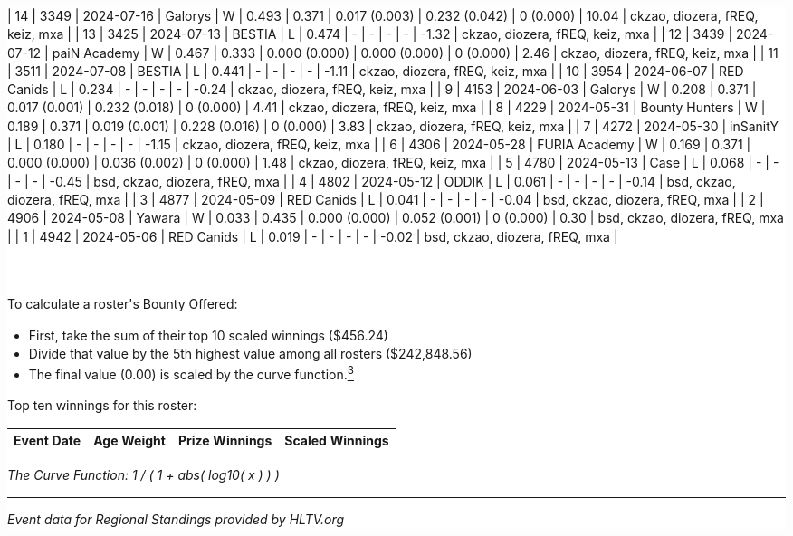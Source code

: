 |           14 |     3349 | 2024-07-16 | Galorys        | W   | 0.493      | 0.371        | 0.017 (0.003)    | 0.232 (0.042)    | 0 (0.000) |    10.04 | ckzao, diozera, fREQ, keiz, mxa |
|           13 |     3425 | 2024-07-13 | BESTIA         | L   | 0.474      | -            | -                | -                | -         |    -1.32 | ckzao, diozera, fREQ, keiz, mxa |
|           12 |     3439 | 2024-07-12 | paiN Academy   | W   | 0.467      | 0.333        | 0.000 (0.000)    | 0.000 (0.000)    | 0 (0.000) |     2.46 | ckzao, diozera, fREQ, keiz, mxa |
|           11 |     3511 | 2024-07-08 | BESTIA         | L   | 0.441      | -            | -                | -                | -         |    -1.11 | ckzao, diozera, fREQ, keiz, mxa |
|           10 |     3954 | 2024-06-07 | RED Canids     | L   | 0.234      | -            | -                | -                | -         |    -0.24 | ckzao, diozera, fREQ, keiz, mxa |
|            9 |     4153 | 2024-06-03 | Galorys        | W   | 0.208      | 0.371        | 0.017 (0.001)    | 0.232 (0.018)    | 0 (0.000) |     4.41 | ckzao, diozera, fREQ, keiz, mxa |
|            8 |     4229 | 2024-05-31 | Bounty Hunters | W   | 0.189      | 0.371        | 0.019 (0.001)    | 0.228 (0.016)    | 0 (0.000) |     3.83 | ckzao, diozera, fREQ, keiz, mxa |
|            7 |     4272 | 2024-05-30 | inSanitY       | L   | 0.180      | -            | -                | -                | -         |    -1.15 | ckzao, diozera, fREQ, keiz, mxa |
|            6 |     4306 | 2024-05-28 | FURIA Academy  | W   | 0.169      | 0.371        | 0.000 (0.000)    | 0.036 (0.002)    | 0 (0.000) |     1.48 | ckzao, diozera, fREQ, keiz, mxa |
|            5 |     4780 | 2024-05-13 | Case           | L   | 0.068      | -            | -                | -                | -         |    -0.45 | bsd, ckzao, diozera, fREQ, mxa  |
|            4 |     4802 | 2024-05-12 | ODDIK          | L   | 0.061      | -            | -                | -                | -         |    -0.14 | bsd, ckzao, diozera, fREQ, mxa  |
|            3 |     4877 | 2024-05-09 | RED Canids     | L   | 0.041      | -            | -                | -                | -         |    -0.04 | bsd, ckzao, diozera, fREQ, mxa  |
|            2 |     4906 | 2024-05-08 | Yawara         | W   | 0.033      | 0.435        | 0.000 (0.000)    | 0.052 (0.001)    | 0 (0.000) |     0.30 | bsd, ckzao, diozera, fREQ, mxa  |
|            1 |     4942 | 2024-05-06 | RED Canids     | L   | 0.019      | -            | -                | -                | -         |    -0.02 | bsd, ckzao, diozera, fREQ, mxa  |

<br />
<span id="table2"></span><br />
To calculate a roster's Bounty Offered:<br />

- First, take the sum of their top 10 scaled winnings ($456.24)
- Divide that value by the 5th highest value among all rosters ($242,848.56)
- The final value (0.00) is scaled by the curve function.[<sup>3</sup>](#curveFunction)

Top ten winnings for this roster:<br />

| Event Date | Age Weight | Prize Winnings | Scaled Winnings |
| :- | -: | :- | :- |


<span id="curveFunction"></span>_The Curve Function: 1 / ( 1 + abs( log10( x ) ) )_<br />

---
_Event data for Regional Standings provided by HLTV.org_<br />
